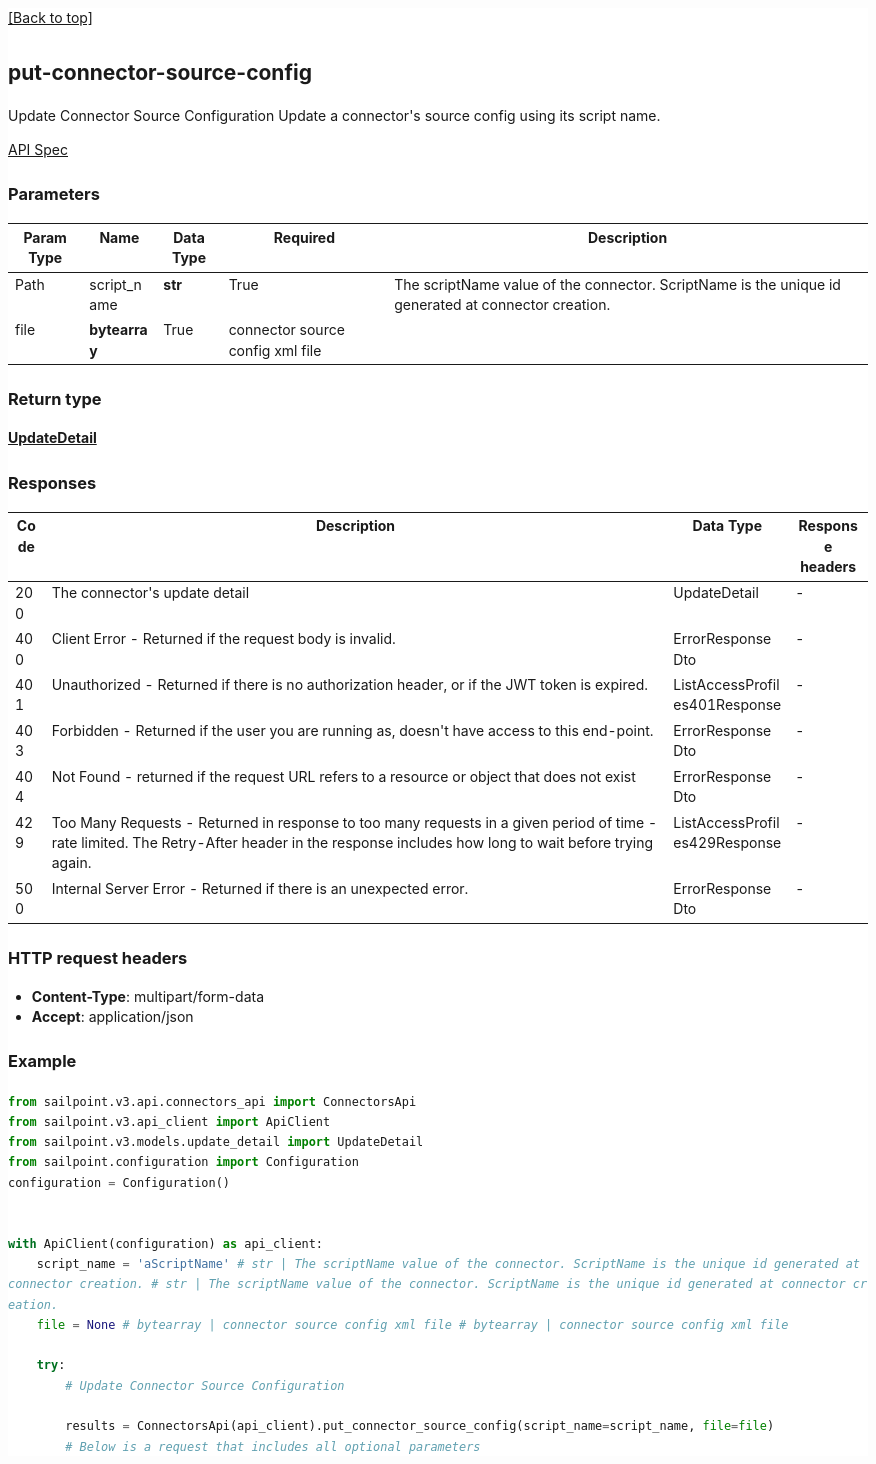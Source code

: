 [[Back to top]](#) 

## put-connector-source-config
Update Connector Source Configuration
Update a connector's source config using its script name.    

[API Spec](https://developer.sailpoint.com/docs/api/v3/put-connector-source-config)

### Parameters 

Param Type | Name | Data Type | Required  | Description
------------- | ------------- | ------------- | ------------- | ------------- 
Path   | script_name | **str** | True  | The scriptName value of the connector. ScriptName is the unique id generated at connector creation.
   | file | **bytearray** | True  | connector source config xml file

### Return type
[**UpdateDetail**](../models/update-detail)

### Responses
Code | Description  | Data Type | Response headers |
------------- | ------------- | ------------- |------------------|
200 | The connector&#39;s update detail | UpdateDetail |  -  |
400 | Client Error - Returned if the request body is invalid. | ErrorResponseDto |  -  |
401 | Unauthorized - Returned if there is no authorization header, or if the JWT token is expired. | ListAccessProfiles401Response |  -  |
403 | Forbidden - Returned if the user you are running as, doesn&#39;t have access to this end-point. | ErrorResponseDto |  -  |
404 | Not Found - returned if the request URL refers to a resource or object that does not exist | ErrorResponseDto |  -  |
429 | Too Many Requests - Returned in response to too many requests in a given period of time - rate limited. The Retry-After header in the response includes how long to wait before trying again. | ListAccessProfiles429Response |  -  |
500 | Internal Server Error - Returned if there is an unexpected error. | ErrorResponseDto |  -  |

### HTTP request headers
 - **Content-Type**: multipart/form-data
 - **Accept**: application/json

### Example

```python
from sailpoint.v3.api.connectors_api import ConnectorsApi
from sailpoint.v3.api_client import ApiClient
from sailpoint.v3.models.update_detail import UpdateDetail
from sailpoint.configuration import Configuration
configuration = Configuration()


with ApiClient(configuration) as api_client:
    script_name = 'aScriptName' # str | The scriptName value of the connector. ScriptName is the unique id generated at connector creation. # str | The scriptName value of the connector. ScriptName is the unique id generated at connector creation.
    file = None # bytearray | connector source config xml file # bytearray | connector source config xml file

    try:
        # Update Connector Source Configuration
        
        results = ConnectorsApi(api_client).put_connector_source_config(script_name=script_name, file=file)
        # Below is a request that includes all optional parameters
```